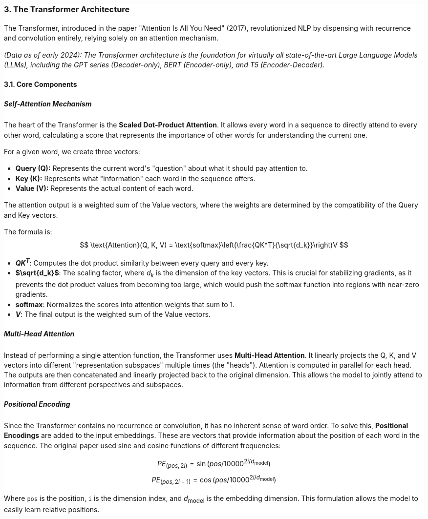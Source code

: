 ### 3. The Transformer Architecture

The Transformer, introduced in the paper "Attention Is All You Need" (2017), revolutionized NLP by dispensing with recurrence and convolution entirely, relying solely on an attention mechanism.

*(Data as of early 2024): The Transformer architecture is the foundation for virtually all state-of-the-art Large Language Models (LLMs), including the GPT series (Decoder-only), BERT (Encoder-only), and T5 (Encoder-Decoder).*

#### 3.1. Core Components

##### Self-Attention Mechanism

The heart of the Transformer is the **Scaled Dot-Product Attention**. It allows every word in a sequence to directly attend to every other word, calculating a score that represents the importance of other words for understanding the current one.

For a given word, we create three vectors:
*   **Query (Q):** Represents the current word's "question" about what it should pay attention to.
*   **Key (K):** Represents what "information" each word in the sequence offers.
*   **Value (V):** Represents the actual content of each word.

The attention output is a weighted sum of the Value vectors, where the weights are determined by the compatibility of the Query and Key vectors.

The formula is:
$$ \text{Attention}(Q, K, V) = \text{softmax}\left(\frac{QK^T}{\sqrt{d_k}}\right)V $$

*   **$QK^T$**: Computes the dot product similarity between every query and every key.
*   **$\sqrt{d_k}$**: The scaling factor, where $d_k$ is the dimension of the key vectors. This is crucial for stabilizing gradients, as it prevents the dot product values from becoming too large, which would push the softmax function into regions with near-zero gradients.
*   **softmax**: Normalizes the scores into attention weights that sum to 1.
*   **$V$**: The final output is the weighted sum of the Value vectors.

##### Multi-Head Attention

Instead of performing a single attention function, the Transformer uses **Multi-Head Attention**. It linearly projects the Q, K, and V vectors into different "representation subspaces" multiple times (the "heads"). Attention is computed in parallel for each head. The outputs are then concatenated and linearly projected back to the original dimension. This allows the model to jointly attend to information from different perspectives and subspaces.

##### Positional Encoding

Since the Transformer contains no recurrence or convolution, it has no inherent sense of word order. To solve this, **Positional Encodings** are added to the input embeddings. These are vectors that provide information about the position of each word in the sequence. The original paper used sine and cosine functions of different frequencies:

$$ PE_{(pos, 2i)} = \sin(pos / 10000^{2i/d_{\text{model}}}) $$
$$ PE_{(pos, 2i+1)} = \cos(pos / 10000^{2i/d_{\text{model}}}) $$

Where `pos` is the position, `i` is the dimension index, and $d_{\text{model}}$ is the embedding dimension. This formulation allows the model to easily learn relative positions.
